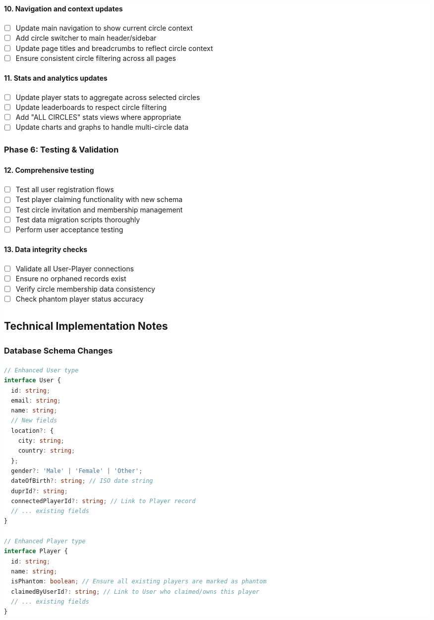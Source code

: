 #### 10. Navigation and context updates
- [ ] Update main navigation to show current circle context
- [ ] Add circle switcher to main header/sidebar
- [ ] Update page titles and breadcrumbs to reflect circle context
- [ ] Ensure consistent circle filtering across all pages

#### 11. Stats and analytics updates
- [ ] Update player stats to aggregate across selected circles
- [ ] Update leaderboards to respect circle filtering
- [ ] Add "ALL CIRCLES" stats views where appropriate
- [ ] Update charts and graphs to handle multi-circle data

### Phase 6: Testing & Validation

#### 12. Comprehensive testing
- [ ] Test all user registration flows
- [ ] Test player claiming functionality with new schema
- [ ] Test circle invitation and membership management
- [ ] Test data migration scripts thoroughly
- [ ] Perform user acceptance testing

#### 13. Data integrity checks
- [ ] Validate all User-Player connections
- [ ] Ensure no orphaned records exist
- [ ] Verify circle membership data consistency
- [ ] Check phantom player status accuracy

## Technical Implementation Notes

### Database Schema Changes
```typescript
// Enhanced User type
interface User {
  id: string;
  email: string;
  name: string;
  // New fields
  location?: {
    city: string;
    country: string;
  };
  gender?: 'Male' | 'Female' | 'Other';
  dateOfBirth?: string; // ISO date string
  duprId?: string;
  connectedPlayerId?: string; // Link to Player record
  // ... existing fields
}

// Enhanced Player type
interface Player {
  id: string;
  name: string;
  isPhantom: boolean; // Ensure all existing players are marked as phantom
  claimedByUserId?: string; // Link to User who claimed/owns this player
  // ... existing fields
}
```
